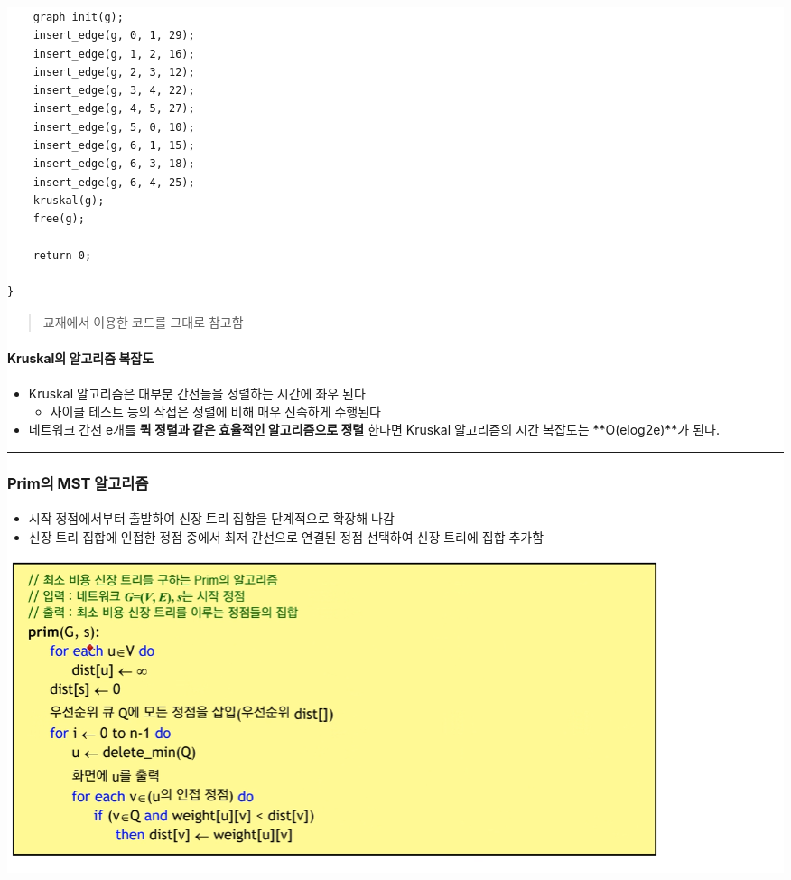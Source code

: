 ```
	graph_init(g);
	insert_edge(g, 0, 1, 29);
	insert_edge(g, 1, 2, 16);
	insert_edge(g, 2, 3, 12);
	insert_edge(g, 3, 4, 22);
	insert_edge(g, 4, 5, 27);
	insert_edge(g, 5, 0, 10);
	insert_edge(g, 6, 1, 15);
	insert_edge(g, 6, 3, 18);
	insert_edge(g, 6, 4, 25);
	kruskal(g);
	free(g);

	return 0;

}
```

> 교재에서 이용한 코드를 그대로 참고함

#### Kruskal의 알고리즘 복잡도

-   Kruskal 알고리즘은 대부분 간선들을 정렬하는 시간에 좌우 된다
    -   사이클 테스트 등의 작접은 정렬에 비해 매우 신속하게 수행된다
-   네트워크 간선 e개를 **퀵 정렬과 같은 효율적인 알고리즘으로 정렬** 한다면 Kruskal 알고리즘의 시간 복잡도는 **O(elog2e)**가 된다.

---

### Prim의 MST 알고리즘

-   시작 정점에서부터 출발하여 신장 트리 집합을 단계적으로 확장해 나감
-   신장 트리 집합에 인접한 정점 중에서 최저 간선으로 연결된 정점 선택하여 신장 트리에 집합 추가함

![](assets/images/img-134.png)
